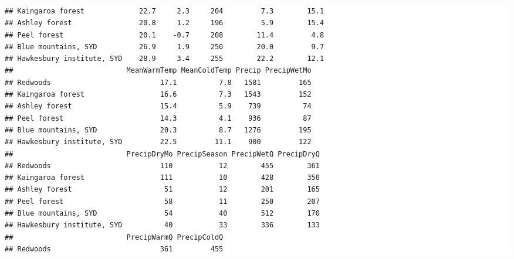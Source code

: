     ## Kaingaroa forest             22.7     2.3     204         7.3        15.1
    ## Ashley forest                20.8     1.2     196         5.9        15.4
    ## Peel forest                  20.1    -0.7     208        11.4         4.8
    ## Blue mountains, SYD          26.9     1.9     250        20.0         9.7
    ## Hawkesbury institute, SYD    28.9     3.4     255        22.2        12.1
    ##                           MeanWarmTemp MeanColdTemp Precip PrecipWetMo
    ## Redwoods                          17.1          7.8   1581         165
    ## Kaingaroa forest                  16.6          7.3   1543         152
    ## Ashley forest                     15.4          5.9    739          74
    ## Peel forest                       14.3          4.1    936          87
    ## Blue mountains, SYD               20.3          8.7   1276         195
    ## Hawkesbury institute, SYD         22.5         11.1    900         122
    ##                           PrecipDryMo PrecipSeason PrecipWetQ PrecipDryQ
    ## Redwoods                          110           12        455        361
    ## Kaingaroa forest                  111           10        428        350
    ## Ashley forest                      51           12        201        165
    ## Peel forest                        58           11        250        207
    ## Blue mountains, SYD                54           40        512        170
    ## Hawkesbury institute, SYD          40           33        336        133
    ##                           PrecipWarmQ PrecipColdQ
    ## Redwoods                          361         455